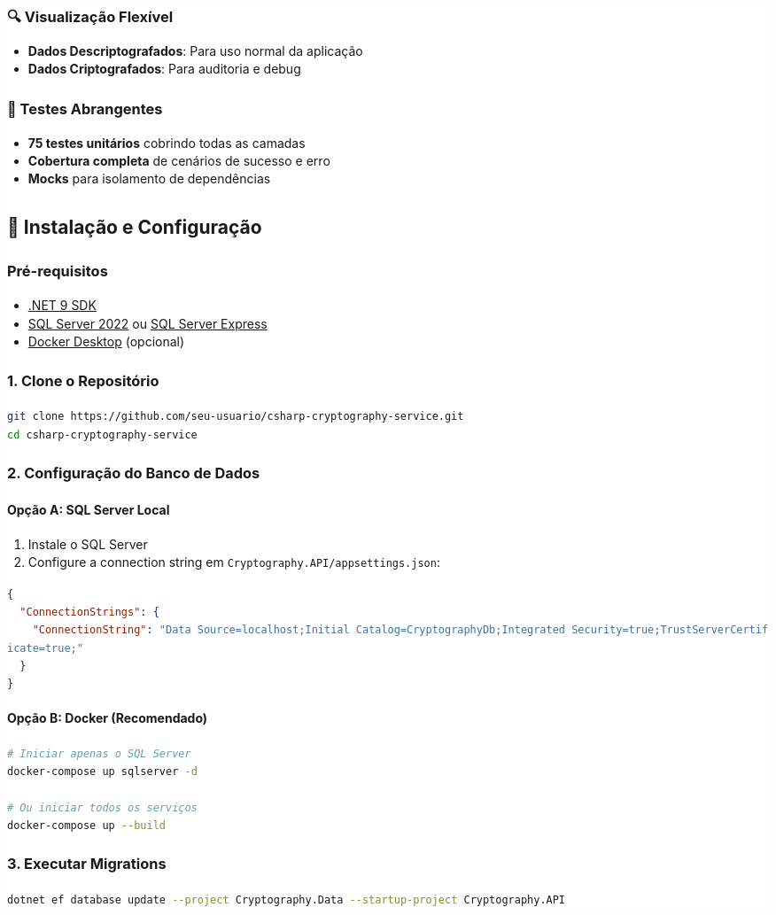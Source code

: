### 🔍 Visualização Flexível
- **Dados Descriptografados**: Para uso normal da aplicação
- **Dados Criptografados**: Para auditoria e debug

### 🧪 Testes Abrangentes
- **75 testes unitários** cobrindo todas as camadas
- **Cobertura completa** de cenários de sucesso e erro
- **Mocks** para isolamento de dependências

## 🚀 Instalação e Configuração

### Pré-requisitos
- [.NET 9 SDK](https://dotnet.microsoft.com/download/dotnet/9.0)
- [SQL Server 2022](https://www.microsoft.com/en-us/sql-server/sql-server-downloads) ou [SQL Server Express](https://www.microsoft.com/en-us/sql-server/sql-server-downloads)
- [Docker Desktop](https://www.docker.com/products/docker-desktop) (opcional)

### 1. Clone o Repositório
```bash
git clone https://github.com/seu-usuario/csharp-cryptography-service.git
cd csharp-cryptography-service
```

### 2. Configuração do Banco de Dados

#### Opção A: SQL Server Local
1. Instale o SQL Server
2. Configure a connection string em `Cryptography.API/appsettings.json`:
```json
{
  "ConnectionStrings": {
    "ConnectionString": "Data Source=localhost;Initial Catalog=CryptographyDb;Integrated Security=true;TrustServerCertificate=true;"
  }
}
```

#### Opção B: Docker (Recomendado)
```bash
# Iniciar apenas o SQL Server
docker-compose up sqlserver -d

# Ou iniciar todos os serviços
docker-compose up --build
```

### 3. Executar Migrations
```bash
dotnet ef database update --project Cryptography.Data --startup-project Cryptography.API
```
